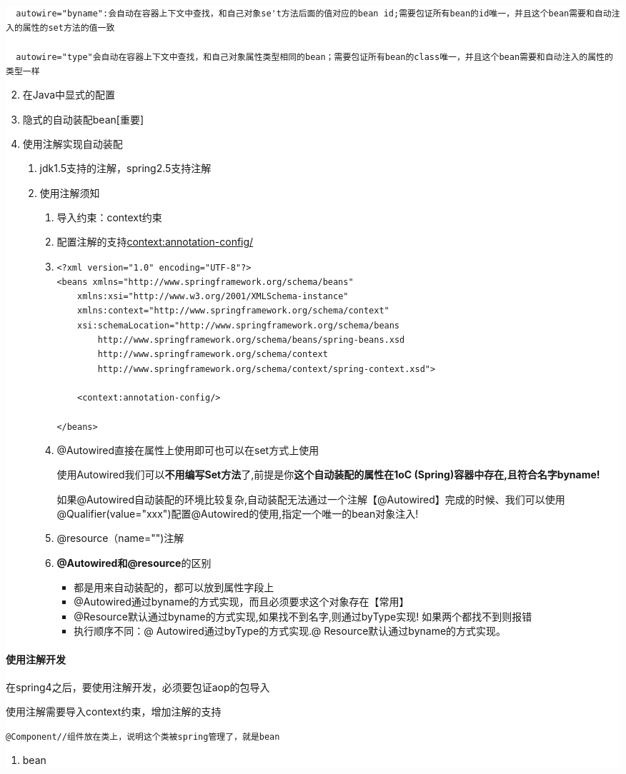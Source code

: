       autowire="byname":会自动在容器上下文中查找，和自己对象se't方法后面的值对应的bean id;需要包证所有bean的id唯一，并且这个bean需要和自动注入的属性的set方法的值一致

      autowire="type"会自动在容器上下文中查找，和自己对象属性类型相同的bean；需要包证所有bean的class唯一，并且这个bean需要和自动注入的属性的类型一样

   2. 在Java中显式的配置

   3. 隐式的自动装配bean[重要]

4. 使用注解实现自动装配

   1. jdk1.5支持的注解，spring2.5支持注解

   2. 使用注解须知

      1. 导入约束：context约束

      2. 配置注解的支持<context:annotation-config/>

      3. ```
         <?xml version="1.0" encoding="UTF-8"?>
         <beans xmlns="http://www.springframework.org/schema/beans"
             xmlns:xsi="http://www.w3.org/2001/XMLSchema-instance"
             xmlns:context="http://www.springframework.org/schema/context"
             xsi:schemaLocation="http://www.springframework.org/schema/beans
                 http://www.springframework.org/schema/beans/spring-beans.xsd
                 http://www.springframework.org/schema/context
                 http://www.springframework.org/schema/context/spring-context.xsd">
         
             <context:annotation-config/>
         
         </beans>
         ```

      4. @Autowired直接在属性上使用即可也可以在set方式上使用

         使用Autowired我们可以**不用编写Set方法**了,前提是你**这个自动装配的属性在1oC (Spring)容器中存在,且符合名字byname!**

         如果@Autowired自动装配的环境比较复杂,自动装配无法通过一个注解【@Autowired】完成的时候、我们可以使用@Qualifier(value="xxx")配置@Autowired的使用,指定一个唯一的bean对象注入! 

      5. @resource（name="")注解

      6. **@Autowired和@resource**的区别

         - 都是用来自动装配的，都可以放到属性字段上
         - @Autowired通过byname的方式实现，而且必须要求这个对象存在【常用】
         - @Resource默认通过byname的方式实现,如果找不到名字,则通过byType实现! 如果两个都找不到则报错
         - 执行顺序不同：@ Autowired通过byType的方式实现.@ Resource默认通过byname的方式实现。

#### 使用注解开发

在spring4之后，要使用注解开发，必须要包证aop的包导入

使用注解需要导入context约束，增加注解的支持

```
@Component//组件放在类上，说明这个类被spring管理了，就是bean
```

1. bean
